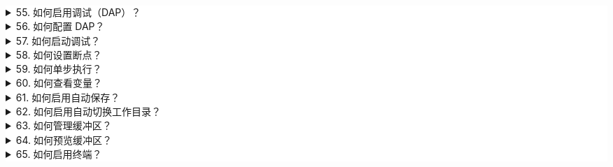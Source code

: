 <details><summary>55. 如何启用调试（DAP）？</summary></details>

<details><summary>56. 如何配置 DAP？</summary></details>

<details><summary>57. 如何启动调试？</summary></details>

<details><summary>58. 如何设置断点？</summary></details>

<details><summary>59. 如何单步执行？</summary></details>

<details><summary>60. 如何查看变量？</summary></details>

<details><summary>61. 如何启用自动保存？</summary></details>



<details><summary>62. 如何启用自动切换工作目录？</summary></details>

<details><summary>63. 如何管理缓冲区？</summary></details>

<details><summary>64. 如何预览缓冲区？</summary></details>

<details><summary>65. 如何启用终端？</summary></details>

